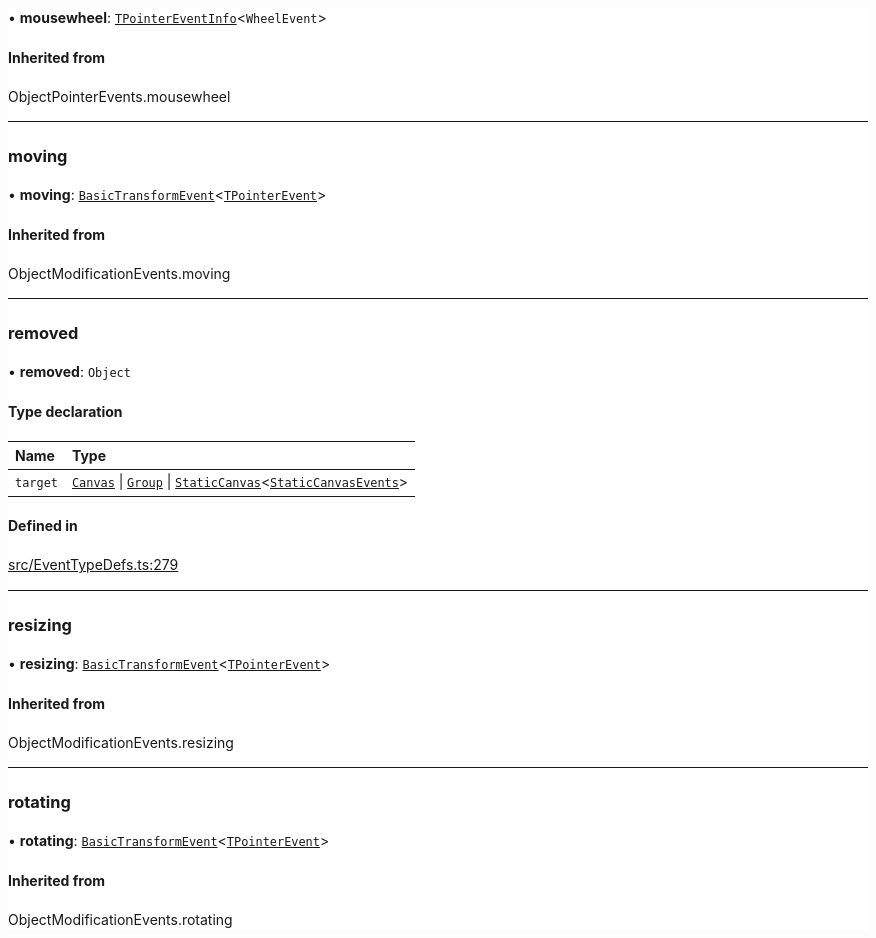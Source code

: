 • **mousewheel**: [`TPointerEventInfo`](/apidocs/interfaces/TPointerEventInfo.md)<`WheelEvent`\>

#### Inherited from

ObjectPointerEvents.mousewheel

___

### moving

• **moving**: [`BasicTransformEvent`](/apidocs/interfaces/BasicTransformEvent.md)<[`TPointerEvent`](/apidocs/modules.md#tpointerevent)\>

#### Inherited from

ObjectModificationEvents.moving

___

### removed

• **removed**: `Object`

#### Type declaration

| Name | Type |
| :------ | :------ |
| `target` | [`Canvas`](/apidocs/classes/Canvas.md) \| [`Group`](/apidocs/classes/Group.md) \| [`StaticCanvas`](/apidocs/classes/StaticCanvas.md)<[`StaticCanvasEvents`](/apidocs/interfaces/StaticCanvasEvents.md)\> |

#### Defined in

[src/EventTypeDefs.ts:279](https://github.com/fabricjs/fabric.js/blob/7d0e39dd9/src/EventTypeDefs.ts#L279)

___

### resizing

• **resizing**: [`BasicTransformEvent`](/apidocs/interfaces/BasicTransformEvent.md)<[`TPointerEvent`](/apidocs/modules.md#tpointerevent)\>

#### Inherited from

ObjectModificationEvents.resizing

___

### rotating

• **rotating**: [`BasicTransformEvent`](/apidocs/interfaces/BasicTransformEvent.md)<[`TPointerEvent`](/apidocs/modules.md#tpointerevent)\>

#### Inherited from

ObjectModificationEvents.rotating
